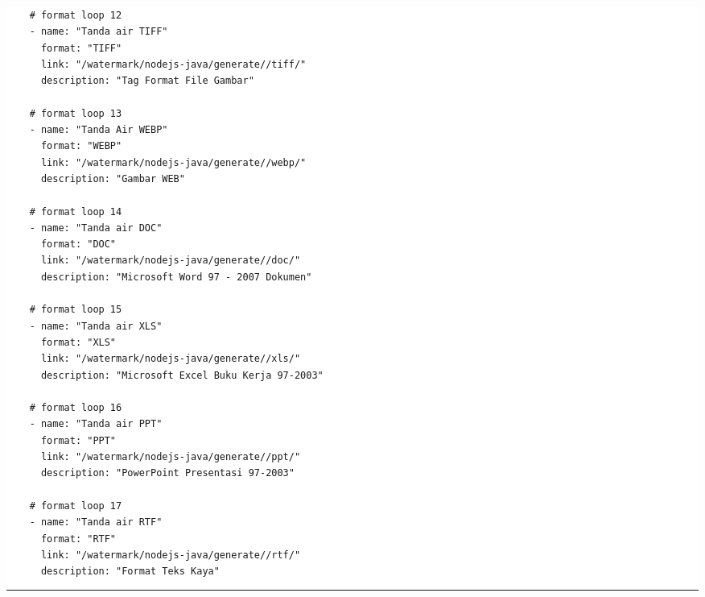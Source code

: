         # format loop 12
        - name: "Tanda air TIFF"
          format: "TIFF"
          link: "/watermark/nodejs-java/generate//tiff/"
          description: "Tag Format File Gambar"

        # format loop 13
        - name: "Tanda Air WEBP"
          format: "WEBP"
          link: "/watermark/nodejs-java/generate//webp/"
          description: "Gambar WEB"

        # format loop 14
        - name: "Tanda air DOC"
          format: "DOC"
          link: "/watermark/nodejs-java/generate//doc/"
          description: "Microsoft Word 97 - 2007 Dokumen"

        # format loop 15
        - name: "Tanda air XLS"
          format: "XLS"
          link: "/watermark/nodejs-java/generate//xls/"
          description: "Microsoft Excel Buku Kerja 97-2003"

        # format loop 16
        - name: "Tanda air PPT"
          format: "PPT"
          link: "/watermark/nodejs-java/generate//ppt/"
          description: "PowerPoint Presentasi 97-2003"

        # format loop 17
        - name: "Tanda air RTF"
          format: "RTF"
          link: "/watermark/nodejs-java/generate//rtf/"
          description: "Format Teks Kaya"

---